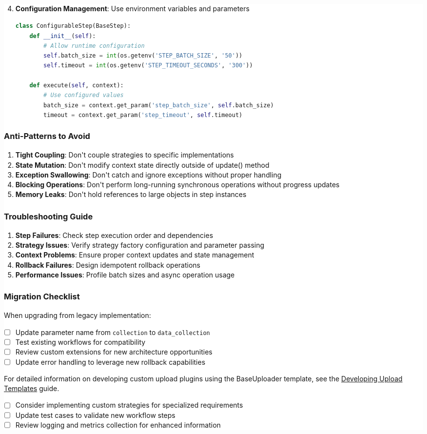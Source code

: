 4. **Configuration Management**: Use environment variables and parameters

   ```python
   class ConfigurableStep(BaseStep):
       def __init__(self):
           # Allow runtime configuration
           self.batch_size = int(os.getenv('STEP_BATCH_SIZE', '50'))
           self.timeout = int(os.getenv('STEP_TIMEOUT_SECONDS', '300'))

       def execute(self, context):
           # Use configured values
           batch_size = context.get_param('step_batch_size', self.batch_size)
           timeout = context.get_param('step_timeout', self.timeout)
   ```

### Anti-Patterns to Avoid

1. **Tight Coupling**: Don't couple strategies to specific implementations
2. **State Mutation**: Don't modify context state directly outside of update() method
3. **Exception Swallowing**: Don't catch and ignore exceptions without proper handling
4. **Blocking Operations**: Don't perform long-running synchronous operations without progress updates
5. **Memory Leaks**: Don't hold references to large objects in step instances

### Troubleshooting Guide

1. **Step Failures**: Check step execution order and dependencies
2. **Strategy Issues**: Verify strategy factory configuration and parameter passing
3. **Context Problems**: Ensure proper context updates and state management
4. **Rollback Failures**: Design idempotent rollback operations
5. **Performance Issues**: Profile batch sizes and async operation usage

### Migration Checklist

When upgrading from legacy implementation:

- [ ] Update parameter name from `collection` to `data_collection`
- [ ] Test existing workflows for compatibility
- [ ] Review custom extensions for new architecture opportunities
- [ ] Update error handling to leverage new rollback capabilities

For detailed information on developing custom upload plugins using the BaseUploader template, see the [Developing Upload Templates](./developing-upload-template.md) guide.
- [ ] Consider implementing custom strategies for specialized requirements
- [ ] Update test cases to validate new workflow steps
- [ ] Review logging and metrics collection for enhanced information
